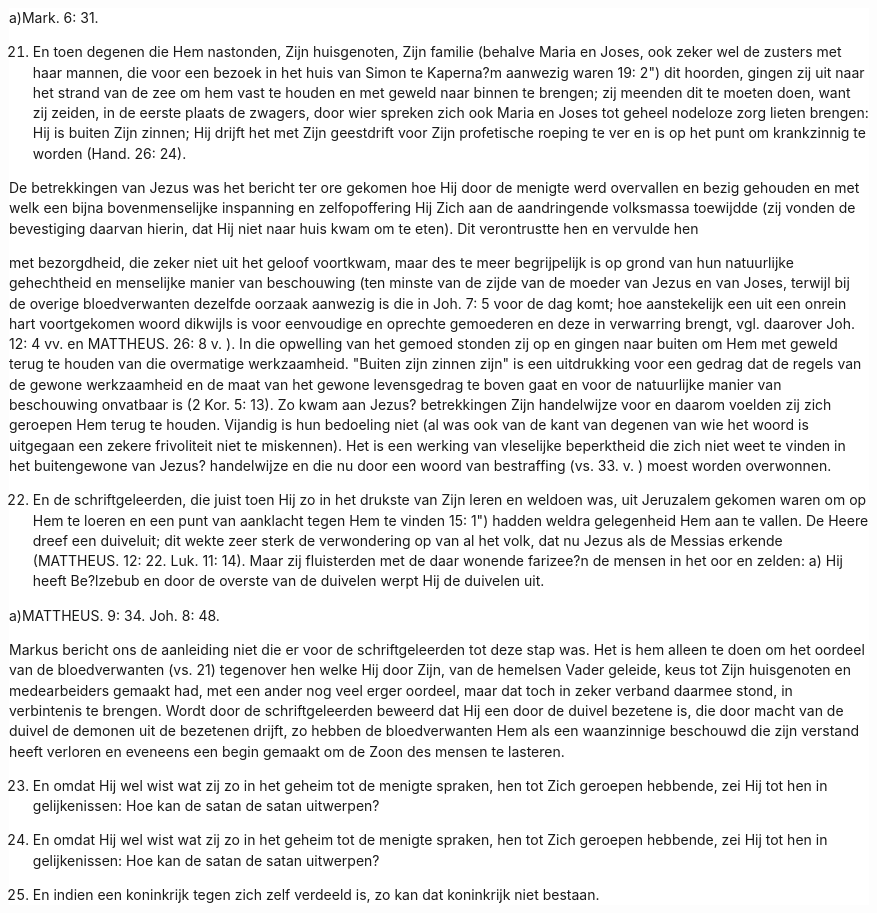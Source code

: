 a)Mark. 6: 31.

21. En toen degenen die Hem nastonden, Zijn huisgenoten, Zijn familie (behalve Maria en Joses, ook zeker wel de zusters met haar mannen, die voor een bezoek in het huis van Simon te Kaperna?m aanwezig waren 19: 2") dit hoorden, gingen zij uit naar het strand van de zee om hem vast te houden en met geweld naar binnen te brengen; zij meenden dit te moeten doen, want zij zeiden, in de eerste plaats de zwagers, door wier spreken zich ook Maria en Joses tot geheel nodeloze zorg lieten brengen: Hij is buiten Zijn zinnen; Hij drijft het met Zijn geestdrift voor Zijn profetische roeping te ver en is op het punt om krankzinnig te worden (Hand. 26: 24).

De betrekkingen van Jezus was het bericht ter ore gekomen hoe Hij door de menigte werd overvallen  en  bezig  gehouden  en  met  welk  een  bijna  bovenmenselijke  inspanning  en zelfopoffering Hij Zich aan de aandringende volksmassa toewijdde (zij vonden de bevestiging daarvan hierin, dat Hij niet naar huis kwam om te eten). Dit verontrustte hen en vervulde hen

met bezorgdheid, die zeker niet uit het geloof voortkwam, maar des te meer begrijpelijk is op grond van hun natuurlijke gehechtheid en menselijke manier van beschouwing (ten minste van de zijde van de moeder van Jezus en van Joses, terwijl bij de overige bloedverwanten dezelfde oorzaak aanwezig is die in Joh. 7: 5 voor de dag komt; hoe aanstekelijk een uit een onrein hart voortgekomen woord dikwijls is voor eenvoudige en oprechte gemoederen en deze in verwarring brengt, vgl. daarover Joh. 12: 4 vv. en MATTHEUS. 26: 8 v. ). In die opwelling van het gemoed stonden zij op en gingen naar buiten om Hem met geweld terug te houden van die overmatige werkzaamheid. "Buiten zijn zinnen zijn" is een uitdrukking voor een  gedrag  dat  de  regels  van  de  gewone  werkzaamheid  en  de  maat  van  het  gewone levensgedrag te boven gaat en voor de natuurlijke manier van beschouwing onvatbaar is (2 Kor. 5: 13). Zo kwam aan Jezus? betrekkingen Zijn handelwijze voor en daarom voelden zij zich geroepen Hem terug te houden. Vijandig is hun bedoeling niet (al was ook van de kant van degenen van wie het woord is uitgegaan een zekere frivoliteit niet te miskennen). Het is een werking van vleselijke beperktheid die zich niet weet te vinden in het buitengewone van Jezus? handelwijze en die nu door een woord van bestraffing (vs. 33. v. )  moest worden overwonnen.

22. En de schriftgeleerden, die juist toen Hij zo in het drukste van Zijn leren en weldoen was, uit Jeruzalem gekomen waren om op Hem te loeren en een punt van aanklacht tegen Hem te vinden 15: 1") hadden weldra gelegenheid Hem aan te vallen. De Heere dreef een duiveluit; dit wekte zeer sterk de verwondering op van al het volk, dat nu Jezus als de Messias erkende (MATTHEUS. 12: 22. Luk. 11: 14). Maar zij fluisterden met de daar wonende farizee?n de mensen in het oor en zelden: a) Hij heeft Be?lzebub en door de overste van de duivelen werpt Hij de duivelen uit.

a)MATTHEUS. 9: 34. Joh. 8: 48.

Markus bericht ons de aanleiding niet die er voor de schriftgeleerden tot deze stap was. Het is hem alleen te doen om het oordeel van de bloedverwanten (vs. 21) tegenover hen welke Hij door  Zijn,  van  de  hemelsen  Vader  geleide,  keus  tot  Zijn  huisgenoten  en  medearbeiders gemaakt had, met een ander nog veel erger oordeel, maar dat toch in zeker verband daarmee stond, in verbintenis te brengen. Wordt door de schriftgeleerden beweerd dat Hij een door de duivel bezetene is, die door macht  van de duivel de demonen uit  de bezetenen drijft, zo hebben  de  bloedverwanten  Hem  als  een  waanzinnige  beschouwd  die  zijn  verstand  heeft verloren en eveneens een begin gemaakt om de Zoon des mensen te lasteren.

23. En omdat Hij wel wist wat zij zo in het geheim tot de menigte spraken, hen tot Zich geroepen hebbende, zei Hij tot hen in gelijkenissen: Hoe kan de satan de satan uitwerpen?

23. En omdat Hij wel wist wat zij zo in het geheim tot de menigte spraken, hen tot Zich geroepen hebbende, zei Hij tot hen in gelijkenissen: Hoe kan de satan de satan uitwerpen?

24. En indien een koninkrijk tegen zich zelf verdeeld is, zo kan dat koninkrijk niet bestaan.
